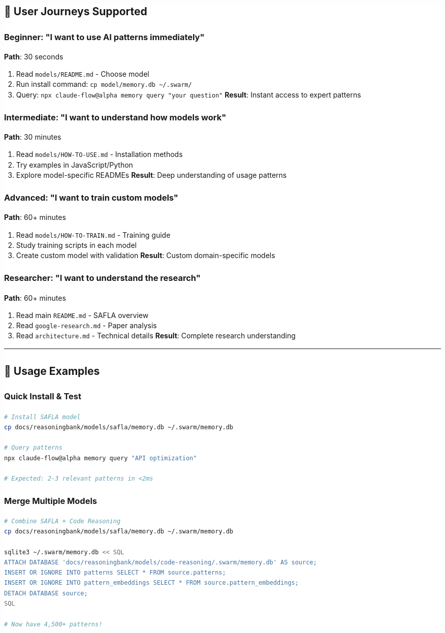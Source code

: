 
## 📖 User Journeys Supported

### Beginner: "I want to use AI patterns immediately"
**Path**: 30 seconds
1. Read `models/README.md` - Choose model
2. Run install command: `cp model/memory.db ~/.swarm/`
3. Query: `npx claude-flow@alpha memory query "your question"`
**Result**: Instant access to expert patterns

### Intermediate: "I want to understand how models work"
**Path**: 30 minutes
1. Read `models/HOW-TO-USE.md` - Installation methods
2. Try examples in JavaScript/Python
3. Explore model-specific READMEs
**Result**: Deep understanding of usage patterns

### Advanced: "I want to train custom models"
**Path**: 60+ minutes
1. Read `models/HOW-TO-TRAIN.md` - Training guide
2. Study training scripts in each model
3. Create custom model with validation
**Result**: Custom domain-specific models

### Researcher: "I want to understand the research"
**Path**: 60+ minutes
1. Read main `README.md` - SAFLA overview
2. Read `google-research.md` - Paper analysis
3. Read `architecture.md` - Technical details
**Result**: Complete research understanding

---

## 🚀 Usage Examples

### Quick Install & Test
```bash
# Install SAFLA model
cp docs/reasoningbank/models/safla/memory.db ~/.swarm/memory.db

# Query patterns
npx claude-flow@alpha memory query "API optimization"

# Expected: 2-3 relevant patterns in <2ms
```

### Merge Multiple Models
```bash
# Combine SAFLA + Code Reasoning
cp docs/reasoningbank/models/safla/memory.db ~/.swarm/memory.db

sqlite3 ~/.swarm/memory.db << SQL
ATTACH DATABASE 'docs/reasoningbank/models/code-reasoning/.swarm/memory.db' AS source;
INSERT OR IGNORE INTO patterns SELECT * FROM source.patterns;
INSERT OR IGNORE INTO pattern_embeddings SELECT * FROM source.pattern_embeddings;
DETACH DATABASE source;
SQL

# Now have 4,500+ patterns!
```
